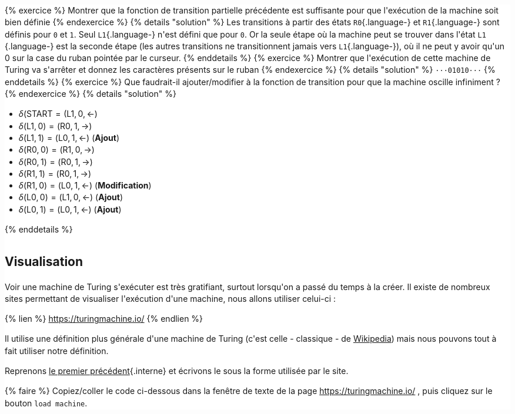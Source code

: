 {% exercice %}
Montrer que la fonction de transition partielle précédente est suffisante pour que l'exécution de la machine soit bien définie
{% endexercice %}
{% details "solution" %}
Les transitions à partir des états `R0`{.language-} et `R1`{.language-} sont définis pour `0` et `1`. Seul `L1`{.language-} n'est défini que pour `0`. Or la seule étape où la machine peut se trouver dans l'état `L1`{.language-} est la seconde étape (les autres transitions ne transitionnent jamais vers `L1`{.language-}), où il ne peut y avoir qu'un 0 sur la case du ruban pointée par le curseur.
{% enddetails %}
{% exercice %}
Montrer que l'exécution de cette machine de Turing va s'arrêter et donnez les caractères présents sur le ruban
{% endexercice %}
{% details "solution" %}
`···01010···`
{% enddetails %}
{% exercice %}
<span id="exemple-oscillation-infini"></span>
Que faudrait-il ajouter/modifier à la fonction de transition pour que la machine oscille infiniment ?
{% endexercice %}
{% details "solution" %}

* $\delta(\text{START} = (\text{L1}, 0, \leftarrow)$
* $\delta(\text{L1}, 0) = (\text{R0}, 1, \rightarrow)$
* $\delta(\text{L1}, 1) = (\text{L0}, 1, \leftarrow)$ (**Ajout**)
* $\delta(\text{R0}, 0) = (\text{R1}, 0, \rightarrow)$
* $\delta(\text{R0}, 1) = (\text{R0}, 1, \rightarrow)$
* $\delta(\text{R1}, 1) = (\text{R0}, 1, \rightarrow)$
* $\delta(\text{R1}, 0) = (\text{L0}, 1, \leftarrow)$ (**Modification**)
* $\delta(\text{L0}, 0) = (\text{L1}, 0, \leftarrow)$ (**Ajout**)
* $\delta(\text{L0}, 1) = (\text{L0}, 1, \leftarrow)$ (**Ajout**)

{% enddetails %}

## Visualisation

Voir une machine de Turing s'exécuter est très gratifiant, surtout lorsqu'on a passé du temps à la créer. Il existe de nombreux sites permettant de visualiser l'exécution d'une machine, nous allons utiliser celui-ci :

{% lien %}
<https://turingmachine.io/>
{% endlien %}

Il utilise une définition plus générale d'une machine de Turing (c'est celle - classique - de [Wikipedia](https://fr.wikipedia.org/wiki/Machine_de_Turing#D%C3%A9finition_formelle)) mais nous pouvons tout à fait utiliser notre définition.

Reprenons [le premier précédent](./#exemple-répétition){.interne} et écrivons le sous la forme utilisée par le site.

{% faire %}
Copiez/coller le code ci-dessous dans la fenêtre de texte de la page <https://turingmachine.io/> , puis cliquez sur le bouton `load machine`.
